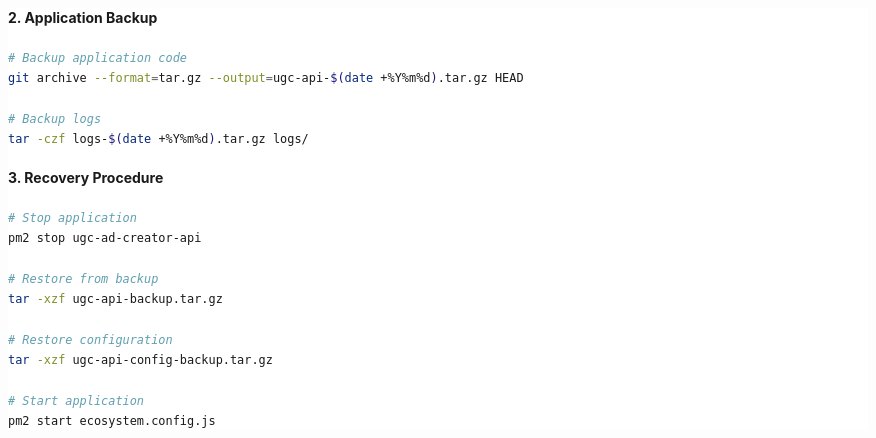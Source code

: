 #### 2. Application Backup

```bash
# Backup application code
git archive --format=tar.gz --output=ugc-api-$(date +%Y%m%d).tar.gz HEAD

# Backup logs
tar -czf logs-$(date +%Y%m%d).tar.gz logs/
```

#### 3. Recovery Procedure

```bash
# Stop application
pm2 stop ugc-ad-creator-api

# Restore from backup
tar -xzf ugc-api-backup.tar.gz

# Restore configuration
tar -xzf ugc-api-config-backup.tar.gz

# Start application
pm2 start ecosystem.config.js
```